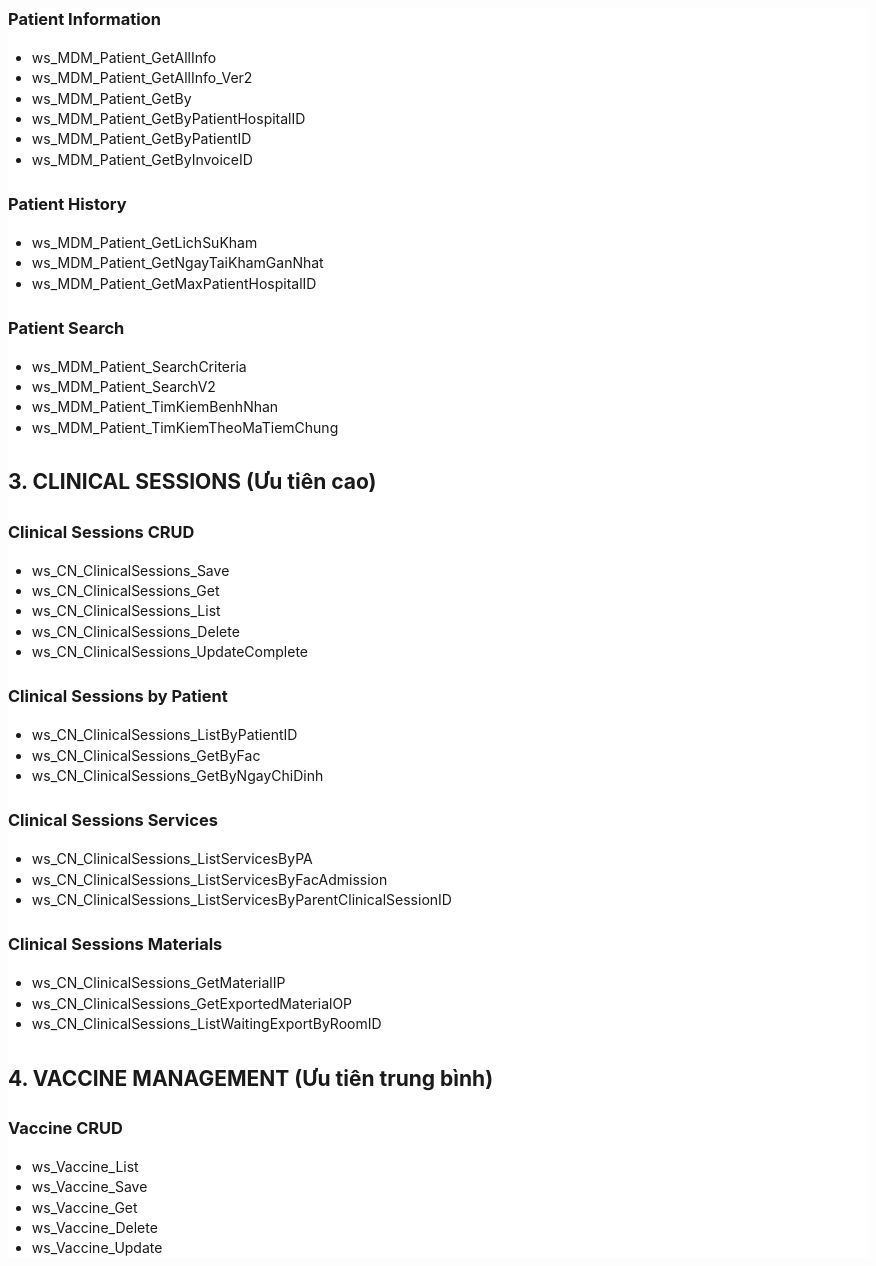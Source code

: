 ### Patient Information
- ws_MDM_Patient_GetAllInfo
- ws_MDM_Patient_GetAllInfo_Ver2
- ws_MDM_Patient_GetBy
- ws_MDM_Patient_GetByPatientHospitalID
- ws_MDM_Patient_GetByPatientID
- ws_MDM_Patient_GetByInvoiceID

### Patient History
- ws_MDM_Patient_GetLichSuKham
- ws_MDM_Patient_GetNgayTaiKhamGanNhat
- ws_MDM_Patient_GetMaxPatientHospitalID

### Patient Search
- ws_MDM_Patient_SearchCriteria
- ws_MDM_Patient_SearchV2
- ws_MDM_Patient_TimKiemBenhNhan
- ws_MDM_Patient_TimKiemTheoMaTiemChung

## 3. CLINICAL SESSIONS (Ưu tiên cao)

### Clinical Sessions CRUD
- ws_CN_ClinicalSessions_Save
- ws_CN_ClinicalSessions_Get
- ws_CN_ClinicalSessions_List
- ws_CN_ClinicalSessions_Delete
- ws_CN_ClinicalSessions_UpdateComplete

### Clinical Sessions by Patient
- ws_CN_ClinicalSessions_ListByPatientID
- ws_CN_ClinicalSessions_GetByFac
- ws_CN_ClinicalSessions_GetByNgayChiDinh

### Clinical Sessions Services
- ws_CN_ClinicalSessions_ListServicesByPA
- ws_CN_ClinicalSessions_ListServicesByFacAdmission
- ws_CN_ClinicalSessions_ListServicesByParentClinicalSessionID

### Clinical Sessions Materials
- ws_CN_ClinicalSessions_GetMaterialIP
- ws_CN_ClinicalSessions_GetExportedMaterialOP
- ws_CN_ClinicalSessions_ListWaitingExportByRoomID

## 4. VACCINE MANAGEMENT (Ưu tiên trung bình)

### Vaccine CRUD
- ws_Vaccine_List
- ws_Vaccine_Save
- ws_Vaccine_Get
- ws_Vaccine_Delete
- ws_Vaccine_Update
